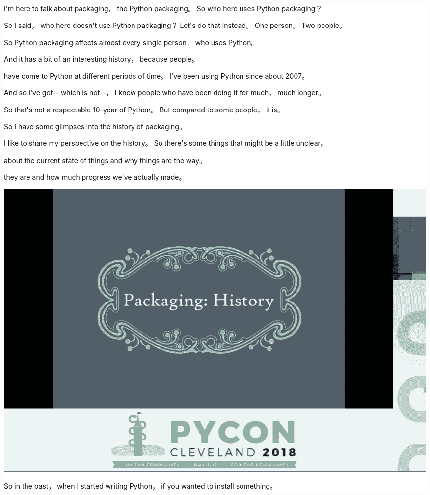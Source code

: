  I'm here to talk about packaging， the Python packaging。 So who here uses Python packaging？

 So I said， who here doesn't use Python packaging？ Let's do that instead。 One person。 Two people。

 So Python packaging affects almost every single person， who uses Python。

 And it has a bit of an interesting history， because people。

 have come to Python at different periods of time。 I've been using Python since about 2007。

 And so I've got-- which is not--， I know people who have been doing it for much， much longer。

 So that's not a respectable 10-year of Python。 But compared to some people， it is。

 So I have some glimpses into the history of packaging。

 I like to share my perspective on the history。 So there's some things that might be a little unclear。

 about the current state of things and why things are the way。

 they are and how much progress we've actually made。



![](img/b11954b5468ac09c3c499c218d394ea0_13.png)

 So in the past， when I started writing Python， if you wanted to install something。
